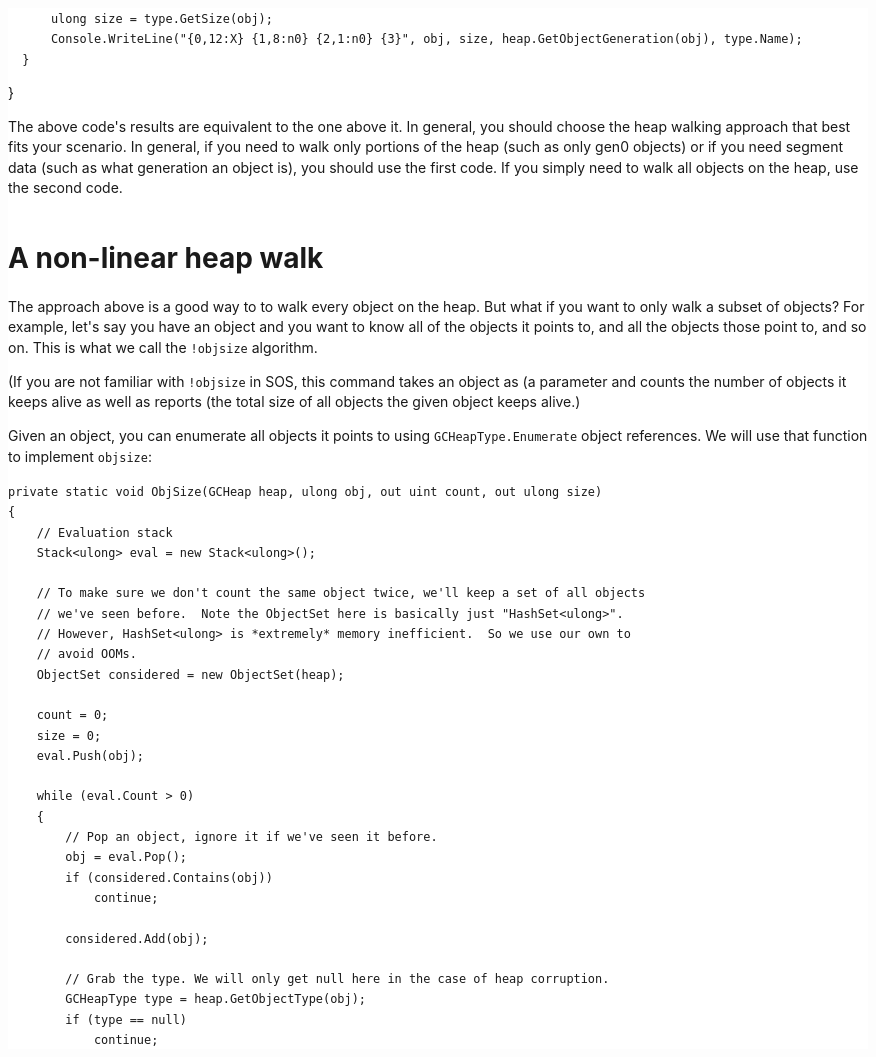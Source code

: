           ulong size = type.GetSize(obj);
          Console.WriteLine("{0,12:X} {1,8:n0} {2,1:n0} {3}", obj, size, heap.GetObjectGeneration(obj), type.Name);
      }
  }

The above code's results are equivalent to the one above it. In general, you
should choose the heap walking approach that best fits your scenario. In
general, if you need to walk only portions of the heap (such as only gen0
objects) or if you need segment data (such as what generation an object is), you
should use the first code. If you simply need to walk all objects on the heap,
use the second code.

# A non-linear heap walk

The approach above is a good way to to walk every object on the heap. But what
if you want to only walk a subset of objects? For example, let's say you have an
object and you want to know all of the objects it points to, and all the objects
those point to, and so on. This is what we call the `!objsize` algorithm.

(If you are not familiar with `!objsize` in SOS, this command takes an object as
(a parameter and counts the number of objects it keeps alive as well as reports
(the total size of all objects the given object keeps alive.)

Given an object, you can enumerate all objects it points to using
`GCHeapType.Enumerate` object references. We will use that function to implement
`objsize`:

    private static void ObjSize(GCHeap heap, ulong obj, out uint count, out ulong size)
    {
        // Evaluation stack
        Stack<ulong> eval = new Stack<ulong>();

        // To make sure we don't count the same object twice, we'll keep a set of all objects
        // we've seen before.  Note the ObjectSet here is basically just "HashSet<ulong>".
        // However, HashSet<ulong> is *extremely* memory inefficient.  So we use our own to
        // avoid OOMs.
        ObjectSet considered = new ObjectSet(heap);

        count = 0;
        size = 0;
        eval.Push(obj);

        while (eval.Count > 0)
        {
            // Pop an object, ignore it if we've seen it before.
            obj = eval.Pop();
            if (considered.Contains(obj))
                continue;

            considered.Add(obj);

            // Grab the type. We will only get null here in the case of heap corruption.
            GCHeapType type = heap.GetObjectType(obj);
            if (type == null)
                continue;
